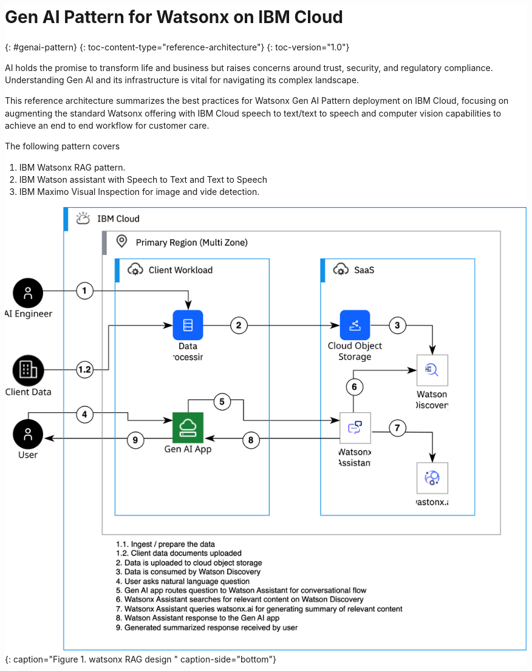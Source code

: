 # Gen AI Pattern for Watsonx on IBM Cloud

{: #genai-pattern}
{: toc-content-type="reference-architecture"}
{: toc-version="1.0"}



AI holds the promise to transform life and business but raises concerns around trust, security, and regulatory compliance. Understanding Gen AI and its infrastructure is vital for navigating its complex landscape.

This reference architecture summarizes the best practices for Watsonx Gen AI Pattern deployment on IBM Cloud, focusing on augmenting the standard Watsonx offering  with IBM Cloud speech to text/text to speech and computer vision capabilities to achieve an end to end workflow for customer care.

The following pattern covers

1. IBM Watsonx RAG pattern.
2. IBM Watson assistant with Speech to Text and Text to Speech
3. IBM Maximo Visual Inspection for image and vide detection.

![IBM watsonx RAG pattern.](rag-pattern.drawio.svg "watsonx Rag "){: caption="Figure 1. watsonx RAG design " caption-side="bottom"}
